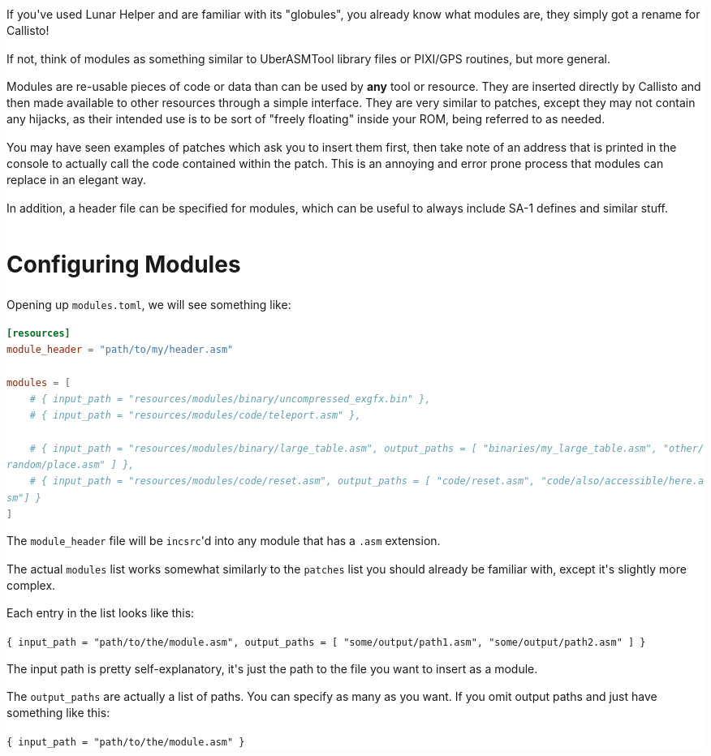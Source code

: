 If you've used Lunar Helper and are familiar with its "globules", you already know what modules are, they simply got a rename for Callisto!

If not, think of modules as something similar to UberASMTool library files or PIXI/GPS routines, but more general.

Modules are re-usable pieces of code or data than can be used by **any** tool or resource. They are inserted directly by Callisto and then made available to other resources through a simple interface. They are very similar to patches, except they may not contain any hijacks, as their intended use is to be sort of "freely floating" inside your ROM, being referred to as needed. 

You may have seen examples of patches which ask you to insert them first, then take note of an address that is printed in the console to actually call the code contained within the patch. This is an annoying and error prone process that modules can replace in an elegant way.

In addition, a header file can be specified for modules, which can be useful to always include SA-1 defines and similar stuff.

# Configuring Modules

Opening up `modules.toml`, we will see something like:

```toml
[resources]
module_header = "path/to/my/header.asm"

modules = [
    # { input_path = "resources/modules/binary/uncompressed_exgfx.bin" },
    # { input_path = "resources/modules/code/teleport.asm" },

    # { input_path = "resources/modules/binary/large_table.asm", output_paths = [ "binaries/my_large_table.asm", "other/random/place.asm" ] },
    # { input_path = "resources/modules/code/reset.asm", output_paths = [ "code/reset.asm", "code/also/accessible/here.asm"] }
]
```

The `module_header` file will be `incsrc`'d into any module that has a `.asm` extension.

The actual `modules` list works somewhat similarly to the `patches` list you should already be familiar with, except it's slightly more complex.

Each entry in the list looks like this:

```
{ input_path = "path/to/the/module.asm", output_paths = [ "some/output/path1.asm", "some/output/path2.asm" ] }
```

The input path is pretty self-explanatory, it's just the path to the file you want to insert as a module.

The `output_paths` are actually a list of paths. You can specify as many as you want. If you omit output paths and just have something like this:

```
{ input_path = "path/to/the/module.asm" }
```
